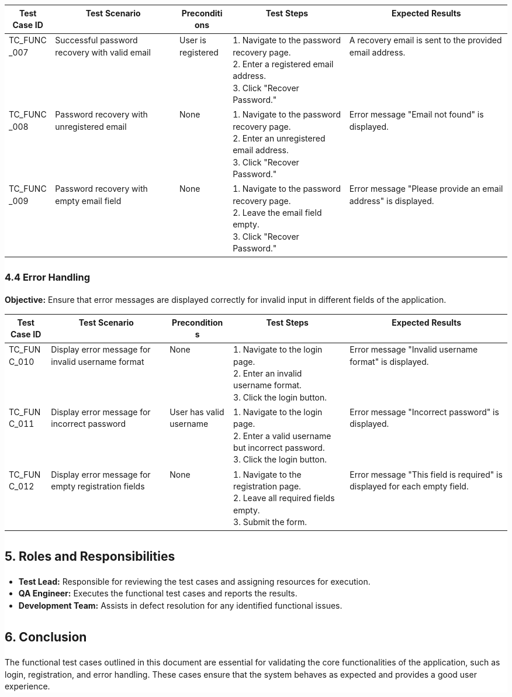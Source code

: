 | Test Case ID | Test Scenario                                      | Preconditions              | Test Steps                                                                 | Expected Results |
|--------------|----------------------------------------------------|----------------------------|-----------------------------------------------------------------------------|------------------|
| TC_FUNC_007  | Successful password recovery with valid email      | User is registered          | 1. Navigate to the password recovery page.<br>2. Enter a registered email address.<br>3. Click "Recover Password." | A recovery email is sent to the provided email address. |
| TC_FUNC_008  | Password recovery with unregistered email          | None                       | 1. Navigate to the password recovery page.<br>2. Enter an unregistered email address.<br>3. Click "Recover Password." | Error message "Email not found" is displayed. |
| TC_FUNC_009  | Password recovery with empty email field           | None                       | 1. Navigate to the password recovery page.<br>2. Leave the email field empty.<br>3. Click "Recover Password." | Error message "Please provide an email address" is displayed. |

### 4.4 Error Handling
**Objective:** Ensure that error messages are displayed correctly for invalid input in different fields of the application.

| Test Case ID | Test Scenario                                      | Preconditions              | Test Steps                                                                 | Expected Results |
|--------------|----------------------------------------------------|----------------------------|-----------------------------------------------------------------------------|------------------|
| TC_FUNC_010  | Display error message for invalid username format  | None                       | 1. Navigate to the login page.<br>2. Enter an invalid username format.<br>3. Click the login button. | Error message "Invalid username format" is displayed. |
| TC_FUNC_011  | Display error message for incorrect password       | User has valid username     | 1. Navigate to the login page.<br>2. Enter a valid username but incorrect password.<br>3. Click the login button. | Error message "Incorrect password" is displayed. |
| TC_FUNC_012  | Display error message for empty registration fields| None                       | 1. Navigate to the registration page.<br>2. Leave all required fields empty.<br>3. Submit the form. | Error message "This field is required" is displayed for each empty field. |

## 5. Roles and Responsibilities
- **Test Lead:** Responsible for reviewing the test cases and assigning resources for execution.
- **QA Engineer:** Executes the functional test cases and reports the results.
- **Development Team:** Assists in defect resolution for any identified functional issues.

## 6. Conclusion
The functional test cases outlined in this document are essential for validating the core functionalities of the application, such as login, registration, and error handling. These cases ensure that the system behaves as expected and provides a good user experience.
